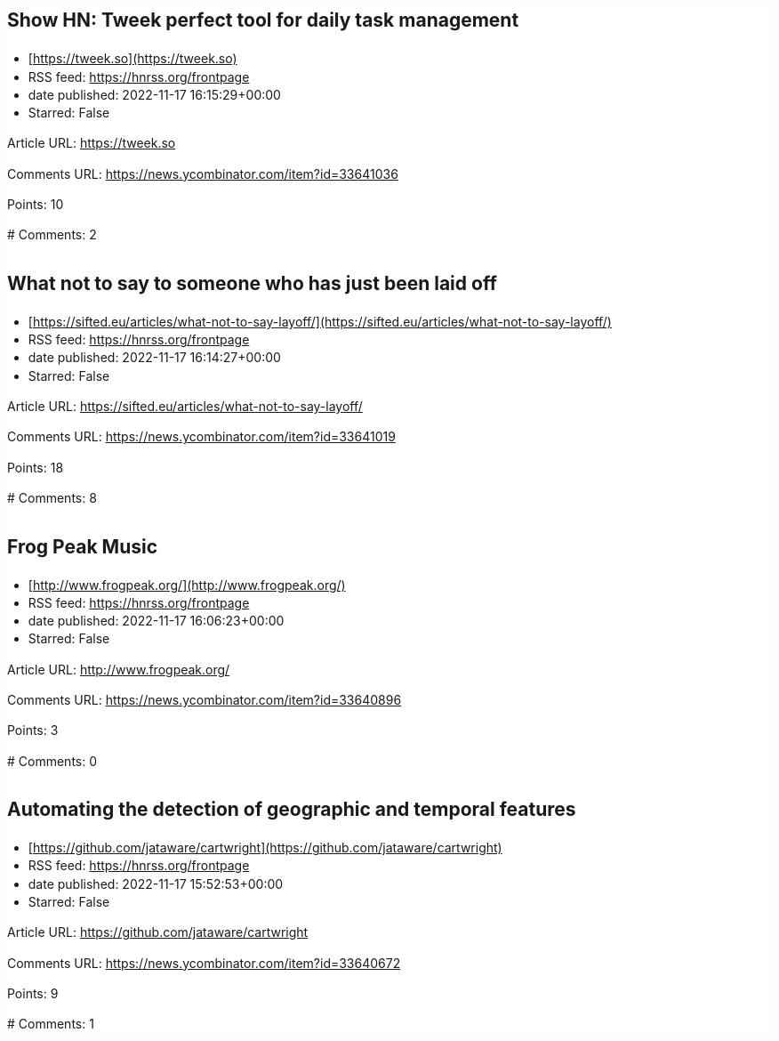 ## Show HN: Tweek perfect tool for daily task management
 - [https://tweek.so](https://tweek.so)
 - RSS feed: https://hnrss.org/frontpage
 - date published: 2022-11-17 16:15:29+00:00
 - Starred: False

<p>Article URL: <a href="https://tweek.so">https://tweek.so</a></p>
<p>Comments URL: <a href="https://news.ycombinator.com/item?id=33641036">https://news.ycombinator.com/item?id=33641036</a></p>
<p>Points: 10</p>
<p># Comments: 2</p>

## What not to say to someone who has just been laid off
 - [https://sifted.eu/articles/what-not-to-say-layoff/](https://sifted.eu/articles/what-not-to-say-layoff/)
 - RSS feed: https://hnrss.org/frontpage
 - date published: 2022-11-17 16:14:27+00:00
 - Starred: False

<p>Article URL: <a href="https://sifted.eu/articles/what-not-to-say-layoff/">https://sifted.eu/articles/what-not-to-say-layoff/</a></p>
<p>Comments URL: <a href="https://news.ycombinator.com/item?id=33641019">https://news.ycombinator.com/item?id=33641019</a></p>
<p>Points: 18</p>
<p># Comments: 8</p>

## Frog Peak Music
 - [http://www.frogpeak.org/](http://www.frogpeak.org/)
 - RSS feed: https://hnrss.org/frontpage
 - date published: 2022-11-17 16:06:23+00:00
 - Starred: False

<p>Article URL: <a href="http://www.frogpeak.org/">http://www.frogpeak.org/</a></p>
<p>Comments URL: <a href="https://news.ycombinator.com/item?id=33640896">https://news.ycombinator.com/item?id=33640896</a></p>
<p>Points: 3</p>
<p># Comments: 0</p>

## Automating the detection of geographic and temporal features
 - [https://github.com/jataware/cartwright](https://github.com/jataware/cartwright)
 - RSS feed: https://hnrss.org/frontpage
 - date published: 2022-11-17 15:52:53+00:00
 - Starred: False

<p>Article URL: <a href="https://github.com/jataware/cartwright">https://github.com/jataware/cartwright</a></p>
<p>Comments URL: <a href="https://news.ycombinator.com/item?id=33640672">https://news.ycombinator.com/item?id=33640672</a></p>
<p>Points: 9</p>
<p># Comments: 1</p>
